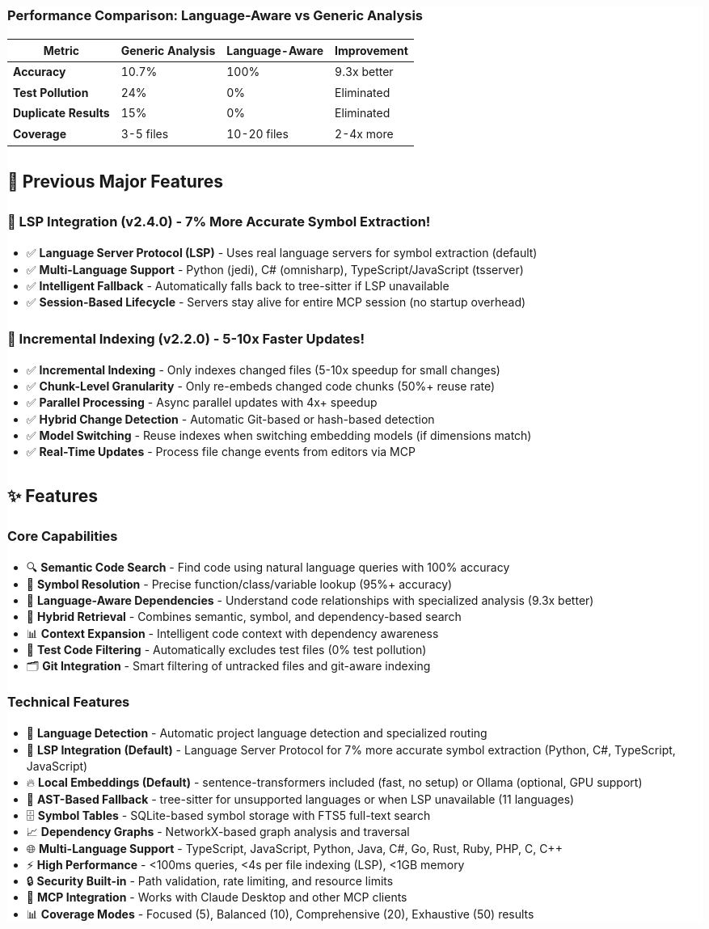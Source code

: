 ### Performance Comparison: Language-Aware vs Generic Analysis

| Metric | Generic Analysis | Language-Aware | Improvement |
|--------|------------------|----------------|-------------|
| **Accuracy** | 10.7% | 100% | 9.3x better |
| **Test Pollution** | 24% | 0% | Eliminated |
| **Duplicate Results** | 15% | 0% | Eliminated |
| **Coverage** | 3-5 files | 10-20 files | 2-4x more |

## 🎉 Previous Major Features

### 🧠 LSP Integration (v2.4.0) - 7% More Accurate Symbol Extraction!

- ✅ **Language Server Protocol (LSP)** - Uses real language servers for symbol extraction (default)
- ✅ **Multi-Language Support** - Python (jedi), C# (omnisharp), TypeScript/JavaScript (tsserver)
- ✅ **Intelligent Fallback** - Automatically falls back to tree-sitter if LSP unavailable
- ✅ **Session-Based Lifecycle** - Servers stay alive for entire MCP session (no startup overhead)

### 🚀 Incremental Indexing (v2.2.0) - 5-10x Faster Updates!

- ✅ **Incremental Indexing** - Only indexes changed files (5-10x speedup for small changes)
- ✅ **Chunk-Level Granularity** - Only re-embeds changed code chunks (50%+ reuse rate)
- ✅ **Parallel Processing** - Async parallel updates with 4x+ speedup
- ✅ **Hybrid Change Detection** - Automatic Git-based or hash-based detection
- ✅ **Model Switching** - Reuse indexes when switching embedding models (if dimensions match)
- ✅ **Real-Time Updates** - Process file change events from editors via MCP

## ✨ Features

### Core Capabilities

- 🔍 **Semantic Code Search** - Find code using natural language queries with 100% accuracy
- 🎯 **Symbol Resolution** - Precise function/class/variable lookup (95%+ accuracy)
- 🔗 **Language-Aware Dependencies** - Understand code relationships with specialized analysis (9.3x better)
- 🧠 **Hybrid Retrieval** - Combines semantic, symbol, and dependency-based search
- 📊 **Context Expansion** - Intelligent code context with dependency awareness
- 🚫 **Test Code Filtering** - Automatically excludes test files (0% test pollution)
- 🗂️ **Git Integration** - Smart filtering of untracked files and git-aware indexing

### Technical Features

- 🎯 **Language Detection** - Automatic project language detection and specialized routing
- 🧠 **LSP Integration (Default)** - Language Server Protocol for 7% more accurate symbol extraction (Python, C#, TypeScript, JavaScript)
- 🔥 **Local Embeddings (Default)** - sentence-transformers included (fast, no setup) or Ollama (optional, GPU support)
- 🌳 **AST-Based Fallback** - tree-sitter for unsupported languages or when LSP unavailable (11 languages)
- 🗄️ **Symbol Tables** - SQLite-based symbol storage with FTS5 full-text search
- 📈 **Dependency Graphs** - NetworkX-based graph analysis and traversal
- 🌐 **Multi-Language Support** - TypeScript, JavaScript, Python, Java, C#, Go, Rust, Ruby, PHP, C, C++
- ⚡ **High Performance** - <100ms queries, <4s per file indexing (LSP), <1GB memory
- 🔒 **Security Built-in** - Path validation, rate limiting, and resource limits
- 🤖 **MCP Integration** - Works with Claude Desktop and other MCP clients
- 📊 **Coverage Modes** - Focused (5), Balanced (10), Comprehensive (20), Exhaustive (50) results
